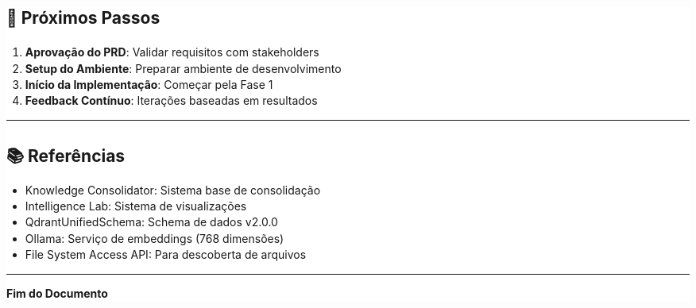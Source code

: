 
## 🔄 Próximos Passos

1. **Aprovação do PRD**: Validar requisitos com stakeholders
2. **Setup do Ambiente**: Preparar ambiente de desenvolvimento
3. **Início da Implementação**: Começar pela Fase 1
4. **Feedback Contínuo**: Iterações baseadas em resultados

---

## 📚 Referências

- Knowledge Consolidator: Sistema base de consolidação
- Intelligence Lab: Sistema de visualizações
- QdrantUnifiedSchema: Schema de dados v2.0.0
- Ollama: Serviço de embeddings (768 dimensões)
- File System Access API: Para descoberta de arquivos

---

**Fim do Documento**